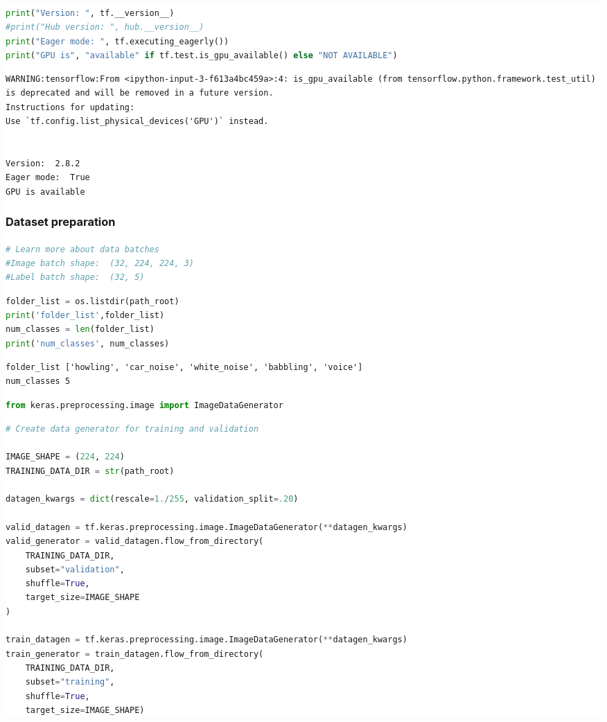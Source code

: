 
```python
print("Version: ", tf.__version__)
#print("Hub version: ", hub.__version__)
print("Eager mode: ", tf.executing_eagerly())
print("GPU is", "available" if tf.test.is_gpu_available() else "NOT AVAILABLE")
```

    WARNING:tensorflow:From <ipython-input-3-f613a4bc459a>:4: is_gpu_available (from tensorflow.python.framework.test_util) is deprecated and will be removed in a future version.
    Instructions for updating:
    Use `tf.config.list_physical_devices('GPU')` instead.
    

    Version:  2.8.2
    Eager mode:  True
    GPU is available
    

### Dataset preparation


```python
# Learn more about data batches
#Image batch shape:  (32, 224, 224, 3)
#Label batch shape:  (32, 5)
```


```python
folder_list = os.listdir(path_root)
print('folder_list',folder_list)
num_classes = len(folder_list)
print('num_classes', num_classes)
```

    folder_list ['howling', 'car_noise', 'white_noise', 'babbling', 'voice']
    num_classes 5
    


```python
from keras.preprocessing.image import ImageDataGenerator
```


```python
# Create data generator for training and validation

IMAGE_SHAPE = (224, 224)
TRAINING_DATA_DIR = str(path_root)

datagen_kwargs = dict(rescale=1./255, validation_split=.20)

valid_datagen = tf.keras.preprocessing.image.ImageDataGenerator(**datagen_kwargs)
valid_generator = valid_datagen.flow_from_directory(
    TRAINING_DATA_DIR, 
    subset="validation", 
    shuffle=True,
    target_size=IMAGE_SHAPE
)

train_datagen = tf.keras.preprocessing.image.ImageDataGenerator(**datagen_kwargs)
train_generator = train_datagen.flow_from_directory(
    TRAINING_DATA_DIR, 
    subset="training", 
    shuffle=True,
    target_size=IMAGE_SHAPE)
```
